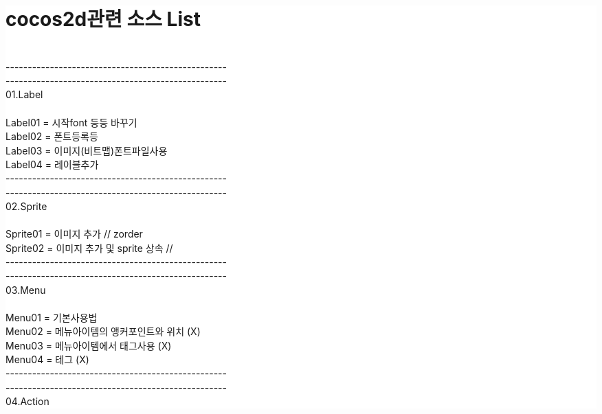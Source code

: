 # cocos2d관련 소스 List

<br>
--------------------------------------------------
<br>
--------------------------------------------------
<br>
01.Label
<br>

<br>
Label01 = 시작font 등등 바꾸기
<br>
Label02 = 폰트등록등
<br>
Label03 = 이미지(비트맵)폰트파일사용
<br>
Label04 = 레이블추가
<br>
--------------------------------------------------
<br>
--------------------------------------------------
<br>
02.Sprite
<br>

<br>
Sprite01 = 이미지 추가 // zorder
<br>
Sprite02 = 이미지 추가 및 sprite 상속 // 
<br>
--------------------------------------------------
<br>
--------------------------------------------------
<br>
03.Menu
<br>

<br>
Menu01 = 기본사용법
<br>
Menu02 = 메뉴아이템의 앵커포인트와 위치 (X)
<br>
Menu03 = 메뉴아이템에서 태그사용 (X)
<br>
Menu04 = 테그  (X)
<br>
--------------------------------------------------
<br>
--------------------------------------------------
<br>
04.Action
<br>
